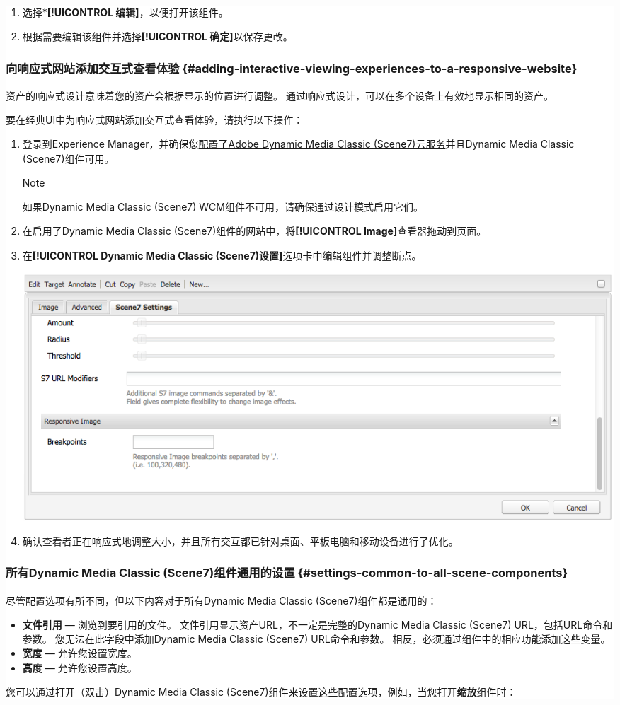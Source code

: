 1. 选择&#x200B;***[!UICONTROL 编辑]**，以便打开该组件。

1. 根据需要编辑该组件并选择&#x200B;**[!UICONTROL 确定]**&#x200B;以保存更改。

### 向响应式网站添加交互式查看体验 {#adding-interactive-viewing-experiences-to-a-responsive-website}

资产的响应式设计意味着您的资产会根据显示的位置进行调整。 通过响应式设计，可以在多个设备上有效地显示相同的资产。

要在经典UI中为响应式网站添加交互式查看体验，请执行以下操作：

1. 登录到Experience Manager，并确保您[配置了Adobe Dynamic Media Classic (Scene7)云服务](/help/sites-administering/scene7.md#configuring-scene-integration)并且Dynamic Media Classic (Scene7)组件可用。

   >[!NOTE]
   >
   >如果Dynamic Media Classic (Scene7) WCM组件不可用，请确保通过设计模式启用它们。

1. 在启用了Dynamic Media Classic (Scene7)组件的网站中，将&#x200B;**[!UICONTROL Image]**&#x200B;查看器拖动到页面。
1. 在&#x200B;**[!UICONTROL Dynamic Media Classic (Scene7)设置]**&#x200B;选项卡中编辑组件并调整断点。

   ![chlimage_1-51](assets/chlimage_1-51.png)

1. 确认查看者正在响应式地调整大小，并且所有交互都已针对桌面、平板电脑和移动设备进行了优化。

### 所有Dynamic Media Classic (Scene7)组件通用的设置 {#settings-common-to-all-scene-components}

尽管配置选项有所不同，但以下内容对于所有Dynamic Media Classic (Scene7)组件都是通用的：

* **文件引用** — 浏览到要引用的文件。 文件引用显示资产URL，不一定是完整的Dynamic Media Classic (Scene7) URL，包括URL命令和参数。 您无法在此字段中添加Dynamic Media Classic (Scene7) URL命令和参数。 相反，必须通过组件中的相应功能添加这些变量。
* **宽度** — 允许您设置宽度。
* **高度** — 允许您设置高度。

您可以通过打开（双击）Dynamic Media Classic (Scene7)组件来设置这些配置选项，例如，当您打开&#x200B;**缩放**&#x200B;组件时：
